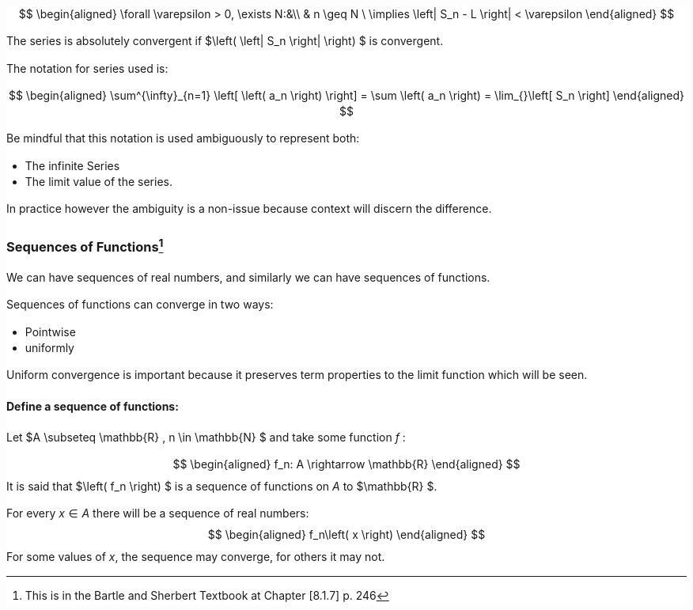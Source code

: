 $$
\begin{aligned}
  \forall \varepsilon > 0, \exists N:&\\
&  n \geq N \ \implies    \left| S_n - L \right|  < \varepsilon
\end{aligned}
$$

The series is absolutely convergent if $\left(     \left| S_n \right|  \right) $ is convergent.


The notation for series used is:

$$
\begin{aligned}
\sum^{\infty}_{n=1} \left[ \left( a_n \right)  \right] = \sum \left( a_n \right) = \lim_{}\left[ S_n \right] 
\end{aligned}
$$

Be mindful that this notation is used ambiguously to represent both:

* The infinite Series
* The limit value of the series.

In practice however the ambiguity is a non-issue because context will discern the difference.

### Sequences of Functions[^tbook]

[^tbook]: This is in the Bartle and Sherbert Textbook at Chapter [8.1.7] p. 246

We can have sequences of real numbers, and similarly we can have sequences of functions.

Sequences of functions can converge in two ways:

* Pointwise
* uniformly

Uniform convergence is important because it preserves term properties to the limit function which will be seen.

#### Define a sequence of functions:

Let $A \subseteq \mathbb{R} , n \in \mathbb{N} $ and take some function $f$ :

$$
\begin{aligned}
f_n: A     \rightarrow \mathbb{R} 
\end{aligned}
$$
It is said that $\left( f_n \right) $ is a sequence of functions on $A$ to $\mathbb{R} $.

For every $x \in A$ there will be a sequence of real numbers:
$$
\begin{aligned}
f_n\left( x \right) 
\end{aligned}
$$
For some values of $x$, the sequence may converge, for others it may not.


[^tser]: [Refer to Ch. 58, p. 190 of *Churchill’s Complex Variables* 9thEd.](https://www.dropbox.com/s/z4t4aebk15iyuc8/Proof%20of%20Taylor%20series.pdf?dl=0)
[^tsrs3]: [*3Blue1Brown* does a nice video on this](https://www.youtube.com/watch?v=3d6DsjIBzJ4)
[^378]: [How to choose a test by pauls Online Notes](http://tutorial.math.lamar.edu/Classes/CalcII/SeriesStrategy.aspx)